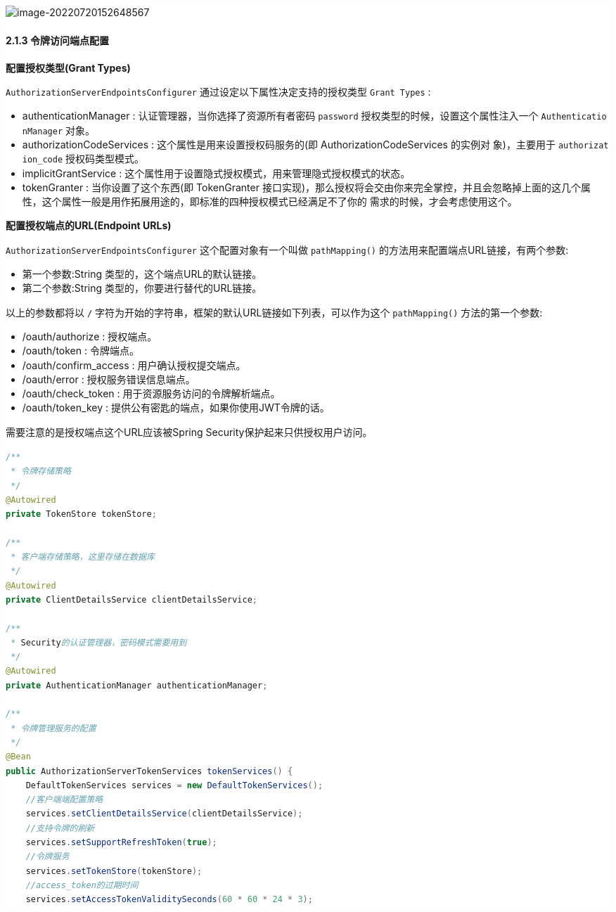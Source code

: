 ![image-20220720152648567](http://media.luoxiaofeng.cn/blog/img/image-20220720152648567.png)



#### 2.1.3 令牌访问端点配置

**配置授权类型(Grant Types)**

`AuthorizationServerEndpointsConfigurer` 通过设定以下属性决定支持的授权类型 `Grant Types` :

- authenticationManager : 认证管理器，当你选择了资源所有者密码 `password` 授权类型的时候，设置这个属性注入一个 `AuthenticationManager` 对象。
- authorizationCodeServices : 这个属性是用来设置授权码服务的(即 AuthorizationCodeServices 的实例对 象)，主要用于 `authorization_code` 授权码类型模式。
- implicitGrantService : 这个属性用于设置隐式授权模式，用来管理隐式授权模式的状态。
- tokenGranter : 当你设置了这个东西(即 TokenGranter 接口实现)，那么授权将会交由你来完全掌控，并且会忽略掉上面的这几个属性，这个属性一般是用作拓展用途的，即标准的四种授权模式已经满足不了你的 需求的时候，才会考虑使用这个。

**配置授权端点的URL(Endpoint URLs)**

`AuthorizationServerEndpointsConfigurer` 这个配置对象有一个叫做 `pathMapping()` 的方法用来配置端点URL链接，有两个参数:

- 第一个参数:String 类型的，这个端点URL的默认链接。
- 第二个参数:String 类型的，你要进行替代的URL链接。

以上的参数都将以  `/`  字符为开始的字符串，框架的默认URL链接如下列表，可以作为这个 `pathMapping()` 方法的第一个参数:

- /oauth/authorize : 授权端点。
- /oauth/token : 令牌端点。
- /oauth/confirm_access : 用户确认授权提交端点。
- /oauth/error : 授权服务错误信息端点。
- /oauth/check_token : 用于资源服务访问的令牌解析端点。
- /oauth/token_key : 提供公有密匙的端点，如果你使用JWT令牌的话。

需要注意的是授权端点这个URL应该被Spring Security保护起来只供授权用户访问。

```java
/**
 * 令牌存储策略
 */
@Autowired
private TokenStore tokenStore;

/**
 * 客户端存储策略，这里存储在数据库
 */
@Autowired
private ClientDetailsService clientDetailsService;

/**
 * Security的认证管理器，密码模式需要用到
 */
@Autowired
private AuthenticationManager authenticationManager;

/**
 * 令牌管理服务的配置
 */
@Bean
public AuthorizationServerTokenServices tokenServices() {
    DefaultTokenServices services = new DefaultTokenServices();
    //客户端端配置策略
    services.setClientDetailsService(clientDetailsService);
    //支持令牌的刷新
    services.setSupportRefreshToken(true);
    //令牌服务
    services.setTokenStore(tokenStore);
    //access_token的过期时间
    services.setAccessTokenValiditySeconds(60 * 60 * 24 * 3);
```